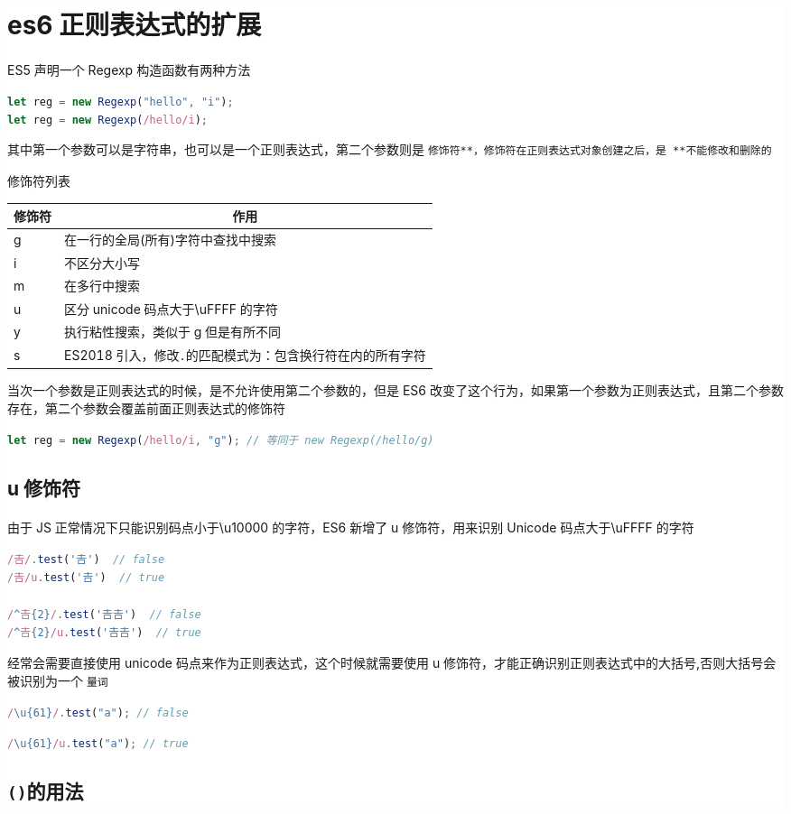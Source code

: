 

# es6 正则表达式的扩展

ES5 声明一个 Regexp 构造函数有两种方法

```js
let reg = new Regexp("hello", "i");
let reg = new Regexp(/hello/i);
```

其中第一个参数可以是字符串，也可以是一个正则表达式，第二个参数则是 `修饰符**，修饰符在正则表达式对象创建之后，是 **不能修改和删除的`

修饰符列表

| 修饰符 | 作用                                                       |
| ------ | ---------------------------------------------------------- |
| g      | 在一行的全局(所有)字符中查找中搜索                         |
| i      | 不区分大小写                                               |
| m      | 在多行中搜索                                               |
| u      | 区分 unicode 码点大于\uFFFF 的字符                         |
| y      | 执行粘性搜索，类似于 g 但是有所不同                        |
| s      | ES2018 引入，修改`.`的匹配模式为：包含换行符在内的所有字符 |

当次一个参数是正则表达式的时候，是不允许使用第二个参数的，但是 ES6 改变了这个行为，如果第一个参数为正则表达式，且第二个参数存在，第二个参数会覆盖前面正则表达式的修饰符

```js
let reg = new Regexp(/hello/i, "g"); // 等同于 new Regexp(/hello/g)
```

## u 修饰符

由于 JS 正常情况下只能识别码点小于\u10000 的字符，ES6 新增了 u 修饰符，用来识别 Unicode 码点大于\uFFFF 的字符

```js
/𠮷/.test('𠮷')  // false
/𠮷/u.test('𠮷')  // true

/^𠮷{2}/.test('𠮷𠮷')  // false
/^𠮷{2}/u.test('𠮷𠮷')  // true
```

经常会需要直接使用 unicode 码点来作为正则表达式，这个时候就需要使用 u 修饰符，才能正确识别正则表达式中的大括号,否则大括号会被识别为一个 `量词`

```js
/\u{61}/.test("a"); // false
```

```js
/\u{61}/u.test("a"); // true
```

## `()`的用法
